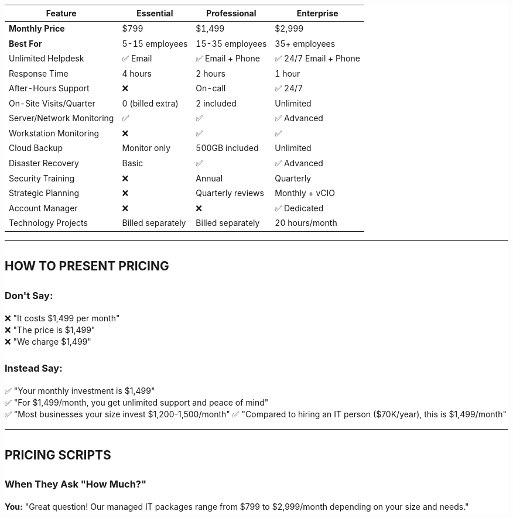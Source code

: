 | Feature | Essential | Professional | Enterprise |
|---------|-----------|--------------|------------|
| **Monthly Price** | $799 | $1,499 | $2,999 |
| **Best For** | 5-15 employees | 15-35 employees | 35+ employees |
| Unlimited Helpdesk | ✅ Email | ✅ Email + Phone | ✅ 24/7 Email + Phone |
| Response Time | 4 hours | 2 hours | 1 hour |
| After-Hours Support | ❌ | On-call | ✅ 24/7 |
| On-Site Visits/Quarter | 0 (billed extra) | 2 included | Unlimited |
| Server/Network Monitoring | ✅ | ✅ | ✅ Advanced |
| Workstation Monitoring | ❌ | ✅ | ✅ |
| Cloud Backup | Monitor only | 500GB included | Unlimited |
| Disaster Recovery | Basic | ✅ | ✅ Advanced |
| Security Training | ❌ | Annual | Quarterly |
| Strategic Planning | ❌ | Quarterly reviews | Monthly + vCIO |
| Account Manager | ❌ | ❌ | ✅ Dedicated |
| Technology Projects | Billed separately | Billed separately | 20 hours/month |

---

## HOW TO PRESENT PRICING

### **Don't Say:**
❌ "It costs $1,499 per month"  
❌ "The price is $1,499"  
❌ "We charge $1,499"  

### **Instead Say:**
✅ "Your monthly investment is $1,499"  
✅ "For $1,499/month, you get unlimited support and peace of mind"  
✅ "Most businesses your size invest $1,200-1,500/month"  
✅ "Compared to hiring an IT person ($70K/year), this is $1,499/month"  

---

## PRICING SCRIPTS

### **When They Ask "How Much?"**

**You:** "Great question! Our managed IT packages range from $799 to $2,999/month depending on your size and needs."
